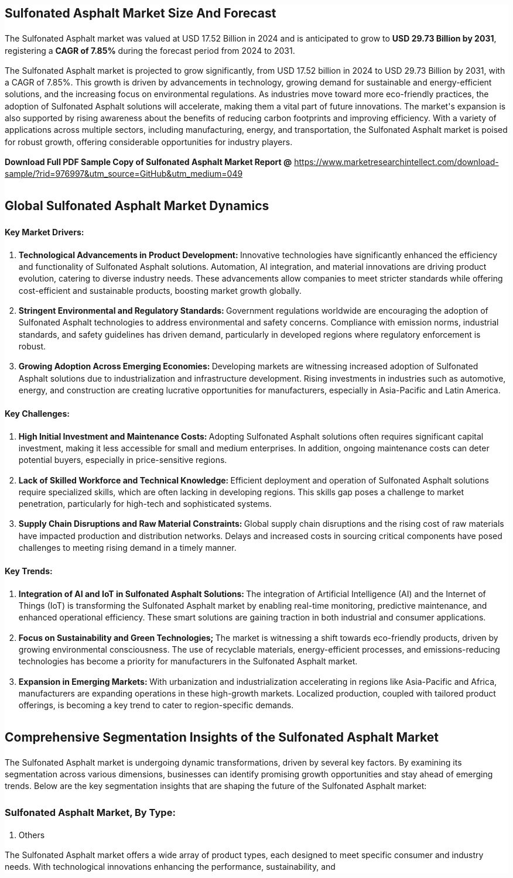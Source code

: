 <h2>Sulfonated Asphalt  Market Size And Forecast</h2><p>The Sulfonated Asphalt  market was valued at USD 17.52 Billion in 2024 and is anticipated to grow to <strong>USD 29.73 Billion by 2031</strong>, registering a <strong>CAGR of 7.85%</strong> during the forecast period from 2024 to 2031.</p><p>The Sulfonated Asphalt  market is projected to grow significantly, from USD 17.52 billion in 2024 to USD 29.73 Billion by 2031, with a CAGR of 7.85%. This growth is driven by advancements in technology, growing demand for sustainable and energy-efficient solutions, and the increasing focus on environmental regulations. As industries move toward more eco-friendly practices, the adoption of Sulfonated Asphalt  solutions will accelerate, making them a vital part of future innovations. The market's expansion is also supported by rising awareness about the benefits of reducing carbon footprints and improving efficiency. With a variety of applications across multiple sectors, including manufacturing, energy, and transportation, the Sulfonated Asphalt  market is poised for robust growth, offering considerable opportunities for industry players.</p><p><strong>Download Full PDF Sample Copy of Sulfonated Asphalt  Market Report @</strong>&nbsp;<a href="https://www.marketresearchintellect.com/download-sample/?rid=976997&amp;utm_source=GitHub&amp;utm_medium=049">https://www.marketresearchintellect.com/download-sample/?rid=976997&amp;utm_source=GitHub&amp;utm_medium=049</a></p><h2>Global Sulfonated Asphalt  Market Dynamics</h2><h4><strong>Key Market Drivers:</strong></h4><ol><li><p><strong>Technological Advancements in Product Development:&nbsp;</strong>Innovative technologies have significantly enhanced the efficiency and functionality of Sulfonated Asphalt  solutions. Automation, AI integration, and material innovations are driving product evolution, catering to diverse industry needs. These advancements allow companies to meet stricter standards while offering cost-efficient and sustainable products, boosting market growth globally.</p></li><li><p><strong>Stringent Environmental and Regulatory Standards:&nbsp;</strong>Government regulations worldwide are encouraging the adoption of Sulfonated Asphalt  technologies to address environmental and safety concerns. Compliance with emission norms, industrial standards, and safety guidelines has driven demand, particularly in developed regions where regulatory enforcement is robust.</p></li><li><p><strong>Growing Adoption Across Emerging Economies:&nbsp;</strong>Developing markets are witnessing increased adoption of Sulfonated Asphalt  solutions due to industrialization and infrastructure development. Rising investments in industries such as automotive, energy, and construction are creating lucrative opportunities for manufacturers, especially in Asia-Pacific and Latin America.</p></li></ol><h4><strong>Key Challenges:</strong></h4><ol><li><p><strong>High Initial Investment and Maintenance Costs:&nbsp;</strong>Adopting Sulfonated Asphalt  solutions often requires significant capital investment, making it less accessible for small and medium enterprises. In addition, ongoing maintenance costs can deter potential buyers, especially in price-sensitive regions.</p></li><li><p><strong>Lack of Skilled Workforce and Technical Knowledge:&nbsp;</strong>Efficient deployment and operation of Sulfonated Asphalt  solutions require specialized skills, which are often lacking in developing regions. This skills gap poses a challenge to market penetration, particularly for high-tech and sophisticated systems.</p></li><li><p><strong>Supply Chain Disruptions and Raw Material Constraints:&nbsp;</strong>Global supply chain disruptions and the rising cost of raw materials have impacted production and distribution networks. Delays and increased costs in sourcing critical components have posed challenges to meeting rising demand in a timely manner.</p></li></ol><h4><strong>Key Trends:</strong></h4><ol><li><p><strong>Integration of AI and IoT in Sulfonated Asphalt  Solutions:&nbsp;</strong>The integration of Artificial Intelligence (AI) and the Internet of Things (IoT) is transforming the Sulfonated Asphalt  market by enabling real-time monitoring, predictive maintenance, and enhanced operational efficiency. These smart solutions are gaining traction in both industrial and consumer applications.</p></li><li><p><strong>Focus on Sustainability and Green Technologies;&nbsp;</strong>The market is witnessing a shift towards eco-friendly products, driven by growing environmental consciousness. The use of recyclable materials, energy-efficient processes, and emissions-reducing technologies has become a priority for manufacturers in the Sulfonated Asphalt  market.</p></li><li><p><strong>Expansion in Emerging Markets:&nbsp;</strong>With urbanization and industrialization accelerating in regions like Asia-Pacific and Africa, manufacturers are expanding operations in these high-growth markets. Localized production, coupled with tailored product offerings, is becoming a key trend to cater to region-specific demands.</p></li></ol><div class="article-main__content" data-test-id="publishing-text-block"><h2>Comprehensive Segmentation Insights of the Sulfonated Asphalt  Market</h2><p>The Sulfonated Asphalt  market is undergoing dynamic transformations, driven by several key factors. By examining its segmentation across various dimensions, businesses can identify promising growth opportunities and stay ahead of emerging trends. Below are the key segmentation insights that are shaping the future of the Sulfonated Asphalt  market:</p><h3><strong>Sulfonated Asphalt  Market, By Type:<br /></strong></h3><ol><li>Others</li></ol><p>The Sulfonated Asphalt  market offers a wide array of product types, each designed to meet specific consumer and industry needs. With technological innovations enhancing the performance, sustainability, and